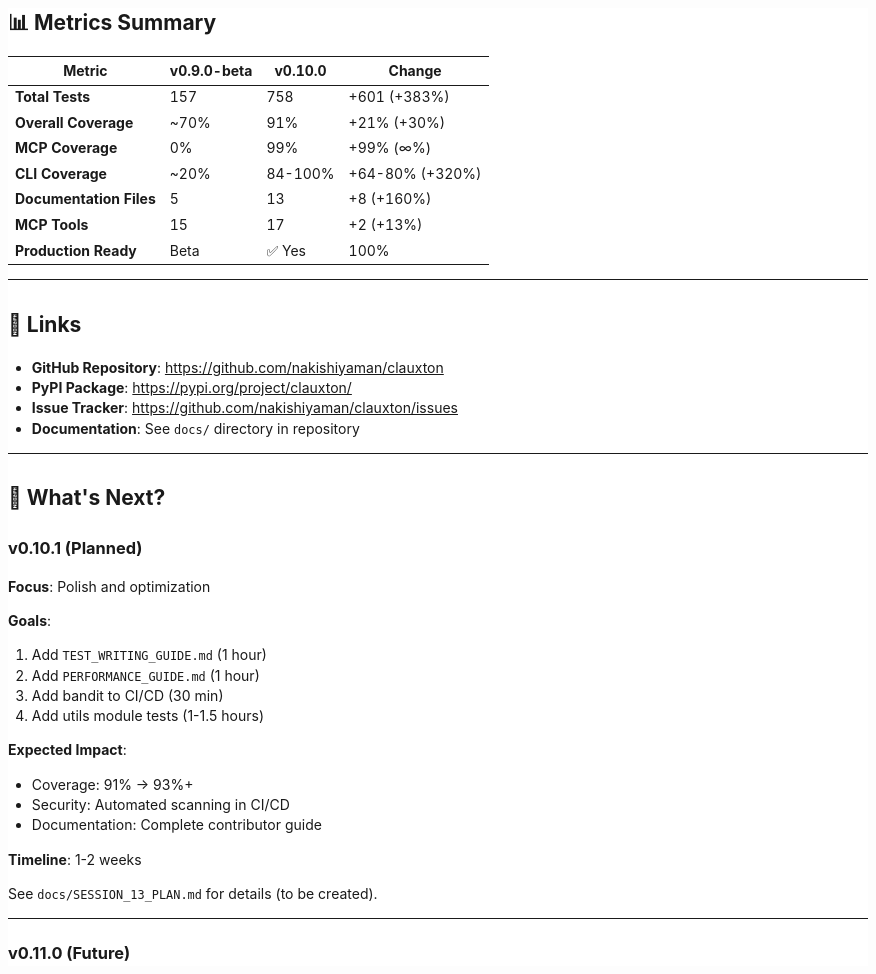 ## 📊 Metrics Summary

| Metric | v0.9.0-beta | v0.10.0 | Change |
|--------|-------------|---------|--------|
| **Total Tests** | 157 | 758 | +601 (+383%) |
| **Overall Coverage** | ~70% | 91% | +21% (+30%) |
| **MCP Coverage** | 0% | 99% | +99% (∞%) |
| **CLI Coverage** | ~20% | 84-100% | +64-80% (+320%) |
| **Documentation Files** | 5 | 13 | +8 (+160%) |
| **MCP Tools** | 15 | 17 | +2 (+13%) |
| **Production Ready** | Beta | ✅ Yes | 100% |

---

## 🔗 Links

- **GitHub Repository**: https://github.com/nakishiyaman/clauxton
- **PyPI Package**: https://pypi.org/project/clauxton/
- **Issue Tracker**: https://github.com/nakishiyaman/clauxton/issues
- **Documentation**: See `docs/` directory in repository

---

## 🎯 What's Next?

### v0.10.1 (Planned)

**Focus**: Polish and optimization

**Goals**:
1. Add `TEST_WRITING_GUIDE.md` (1 hour)
2. Add `PERFORMANCE_GUIDE.md` (1 hour)
3. Add bandit to CI/CD (30 min)
4. Add utils module tests (1-1.5 hours)

**Expected Impact**:
- Coverage: 91% → 93%+
- Security: Automated scanning in CI/CD
- Documentation: Complete contributor guide

**Timeline**: 1-2 weeks

See `docs/SESSION_13_PLAN.md` for details (to be created).

---

### v0.11.0 (Future)
